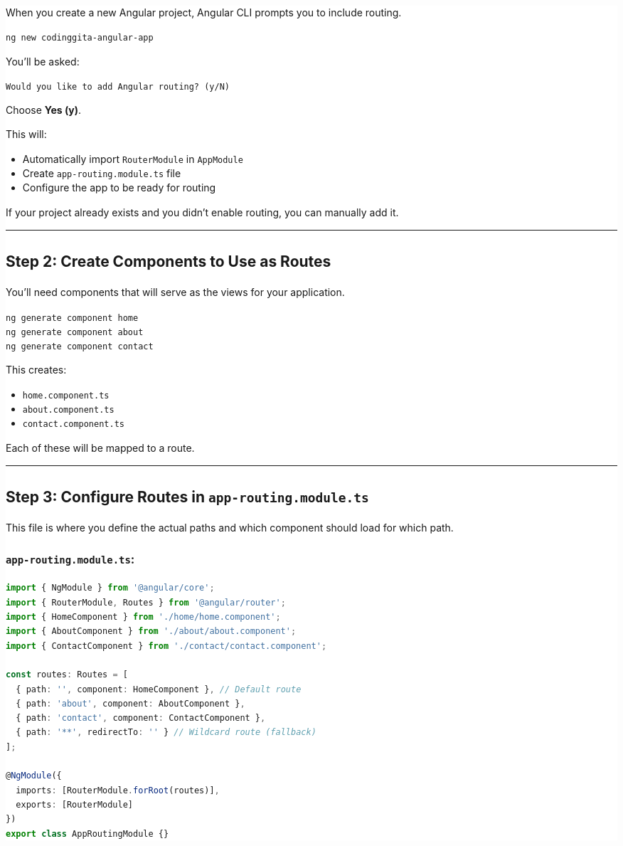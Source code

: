 When you create a new Angular project, Angular CLI prompts you to include routing.

```bash
ng new codinggita-angular-app
```

You’ll be asked:

```
Would you like to add Angular routing? (y/N)
```

Choose **Yes (y)**.

This will:
- Automatically import `RouterModule` in `AppModule`
- Create `app-routing.module.ts` file
- Configure the app to be ready for routing

If your project already exists and you didn’t enable routing, you can manually add it.

---

## **Step 2: Create Components to Use as Routes**

You’ll need components that will serve as the views for your application.

```bash
ng generate component home
ng generate component about
ng generate component contact
```

This creates:
- `home.component.ts`
- `about.component.ts`
- `contact.component.ts`

Each of these will be mapped to a route.

---

## **Step 3: Configure Routes in `app-routing.module.ts`**

This file is where you define the actual paths and which component should load for which path.

### `app-routing.module.ts`:

```ts
import { NgModule } from '@angular/core';
import { RouterModule, Routes } from '@angular/router';
import { HomeComponent } from './home/home.component';
import { AboutComponent } from './about/about.component';
import { ContactComponent } from './contact/contact.component';

const routes: Routes = [
  { path: '', component: HomeComponent }, // Default route
  { path: 'about', component: AboutComponent },
  { path: 'contact', component: ContactComponent },
  { path: '**', redirectTo: '' } // Wildcard route (fallback)
];

@NgModule({
  imports: [RouterModule.forRoot(routes)],
  exports: [RouterModule]
})
export class AppRoutingModule {}
```
